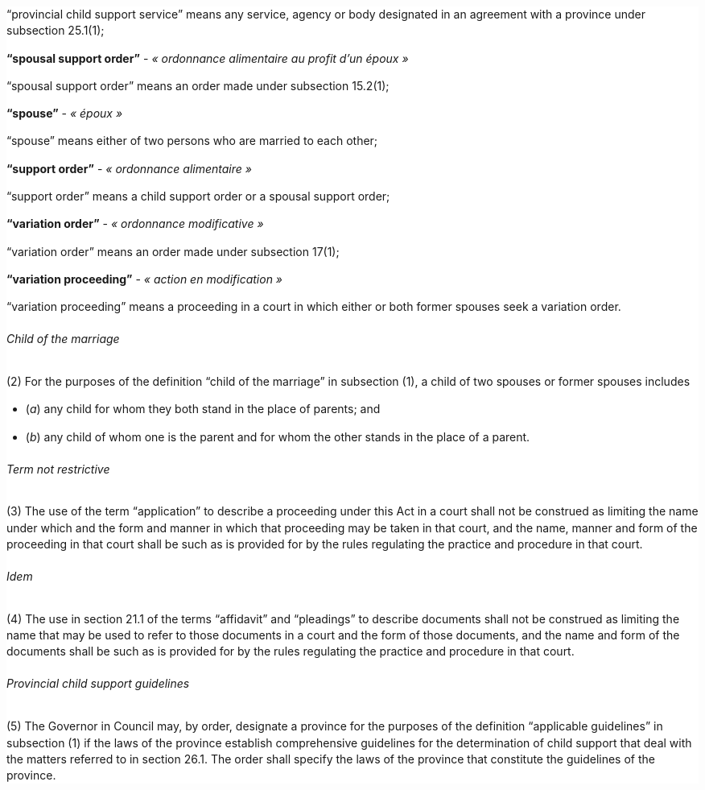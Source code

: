     

“provincial child support service” means any service, agency or body designated in an agreement with a province under subsection 25.1(1);

**“spousal support order”** - _« ordonnance alimentaire au profit d’un époux »_

    

“spousal support order” means an order made under subsection 15.2(1);

**“spouse”** - _« époux »_

    

“spouse” means either of two persons who are married to each other;

**“support order”** - _« ordonnance alimentaire »_

    

“support order” means a child support order or a spousal support order;

**“variation order”** - _« ordonnance modificative »_

    

“variation order” means an order made under subsection 17(1);

**“variation proceeding”** - _« action en modification »_

    

“variation proceeding” means a proceeding in a court in which either or both former spouses seek a variation order.

###### Child of the marriage

(2) For the purposes of the definition “child of the marriage” in subsection (1), a child of two spouses or former spouses includes

  * (_a_) any child for whom they both stand in the place of parents; and

  * (_b_) any child of whom one is the parent and for whom the other stands in the place of a parent.

###### Term not restrictive

(3) The use of the term “application” to describe a proceeding under this Act in a court shall not be construed as limiting the name under which and the form and manner in which that proceeding may be taken in that court, and the name, manner and form of the proceeding in that court shall be such as is provided for by the rules regulating the practice and procedure in that court.

###### Idem

(4) The use in section 21.1 of the terms “affidavit” and “pleadings” to describe documents shall not be construed as limiting the name that may be used to refer to those documents in a court and the form of those documents, and the name and form of the documents shall be such as is provided for by the rules regulating the practice and procedure in that court.

###### Provincial child support guidelines

(5) The Governor in Council may, by order, designate a province for the purposes of the definition “applicable guidelines” in subsection (1) if the laws of the province establish comprehensive guidelines for the determination of child support that deal with the matters referred to in section 26.1. The order shall specify the laws of the province that constitute the guidelines of the province.
